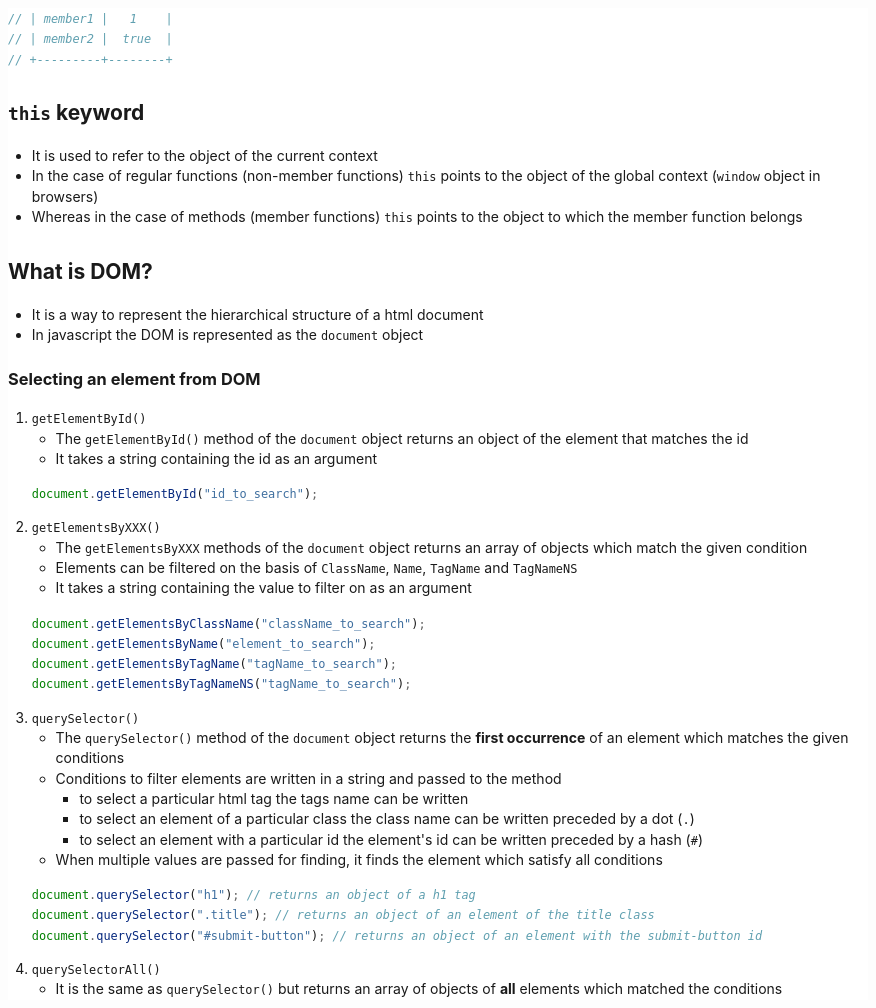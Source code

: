 ```js
// | member1 |   1    |
// | member2 |  true  |
// +---------+--------+
```

## `this` keyword
- It is used to refer to the object of the current context
- In the case of regular functions (non-member functions) `this` points to the object of the global context (`window` object in browsers)
- Whereas in the case of methods (member functions) `this` points to the object to which the member function belongs

## What is DOM?
- It is a way to represent the hierarchical structure of a html document
- In javascript the DOM is represented as the `document` object

### Selecting an element from DOM
1. `getElementById()`
    - The `getElementById()` method of the `document` object returns an object of the element that matches the id
    - It takes a string containing the id as an argument
    ```js
    document.getElementById("id_to_search");
    ```
2. `getElementsByXXX()`
    - The `getElementsByXXX` methods of the `document` object returns an array of objects which match the given condition
    - Elements can be filtered on the basis of `ClassName`, `Name`, `TagName` and `TagNameNS`
    - It takes a string containing the value to filter on as an argument
    ```js
    document.getElementsByClassName("className_to_search");
    document.getElementsByName("element_to_search");
    document.getElementsByTagName("tagName_to_search");
    document.getElementsByTagNameNS("tagName_to_search");
    ```
3. `querySelector()`
    - The `querySelector()` method of the `document` object returns the **first occurrence** of an element which matches the given conditions
    - Conditions to filter elements are written in a string and passed to the method
        - to select a particular html tag the tags name can be written
        - to select an element of a particular class the class name can be written preceded by a dot (`.`)
        - to select an element with a particular id the element's id can be written preceded by a hash (`#`)
    - When multiple values are passed for finding, it finds the element which satisfy all conditions
    ```js
    document.querySelector("h1"); // returns an object of a h1 tag
    document.querySelector(".title"); // returns an object of an element of the title class
    document.querySelector("#submit-button"); // returns an object of an element with the submit-button id
    ```
4. `querySelectorAll()`
    - It is the same as `querySelector()` but returns an array of objects of **all** elements which matched the conditions
